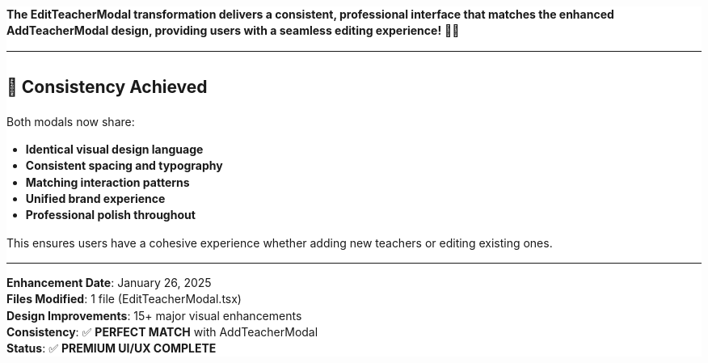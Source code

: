 **The EditTeacherModal transformation delivers a consistent, professional interface that matches the enhanced AddTeacherModal design, providing users with a seamless editing experience!** 🎨✨

---

## 🔄 **Consistency Achieved**

Both modals now share:
- **Identical visual design language**
- **Consistent spacing and typography**
- **Matching interaction patterns**
- **Unified brand experience**
- **Professional polish throughout**

This ensures users have a cohesive experience whether adding new teachers or editing existing ones.

---

**Enhancement Date**: January 26, 2025  
**Files Modified**: 1 file (EditTeacherModal.tsx)  
**Design Improvements**: 15+ major visual enhancements  
**Consistency**: ✅ **PERFECT MATCH** with AddTeacherModal  
**Status**: ✅ **PREMIUM UI/UX COMPLETE** 